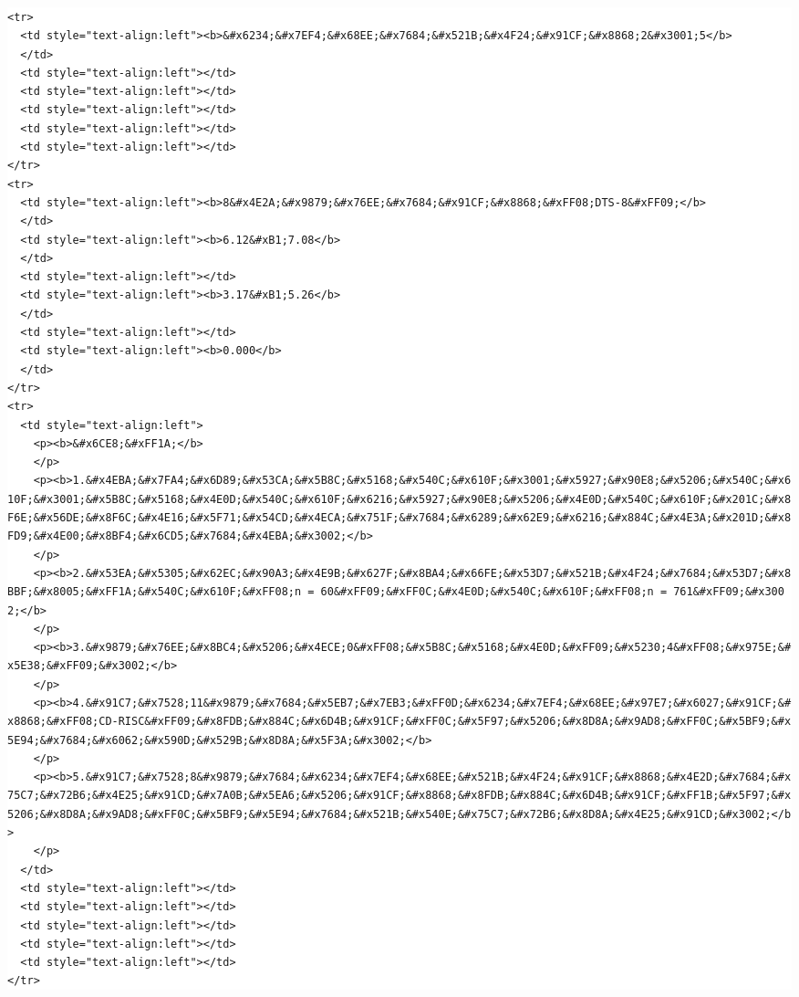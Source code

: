     <tr>
      <td style="text-align:left"><b>&#x6234;&#x7EF4;&#x68EE;&#x7684;&#x521B;&#x4F24;&#x91CF;&#x8868;2&#x3001;5</b>
      </td>
      <td style="text-align:left"></td>
      <td style="text-align:left"></td>
      <td style="text-align:left"></td>
      <td style="text-align:left"></td>
      <td style="text-align:left"></td>
    </tr>
    <tr>
      <td style="text-align:left"><b>8&#x4E2A;&#x9879;&#x76EE;&#x7684;&#x91CF;&#x8868;&#xFF08;DTS-8&#xFF09;</b>
      </td>
      <td style="text-align:left"><b>6.12&#xB1;7.08</b>
      </td>
      <td style="text-align:left"></td>
      <td style="text-align:left"><b>3.17&#xB1;5.26</b>
      </td>
      <td style="text-align:left"></td>
      <td style="text-align:left"><b>0.000</b>
      </td>
    </tr>
    <tr>
      <td style="text-align:left">
        <p><b>&#x6CE8;&#xFF1A;</b>
        </p>
        <p><b>1.&#x4EBA;&#x7FA4;&#x6D89;&#x53CA;&#x5B8C;&#x5168;&#x540C;&#x610F;&#x3001;&#x5927;&#x90E8;&#x5206;&#x540C;&#x610F;&#x3001;&#x5B8C;&#x5168;&#x4E0D;&#x540C;&#x610F;&#x6216;&#x5927;&#x90E8;&#x5206;&#x4E0D;&#x540C;&#x610F;&#x201C;&#x8F6E;&#x56DE;&#x8F6C;&#x4E16;&#x5F71;&#x54CD;&#x4ECA;&#x751F;&#x7684;&#x6289;&#x62E9;&#x6216;&#x884C;&#x4E3A;&#x201D;&#x8FD9;&#x4E00;&#x8BF4;&#x6CD5;&#x7684;&#x4EBA;&#x3002;</b>
        </p>
        <p><b>2.&#x53EA;&#x5305;&#x62EC;&#x90A3;&#x4E9B;&#x627F;&#x8BA4;&#x66FE;&#x53D7;&#x521B;&#x4F24;&#x7684;&#x53D7;&#x8BBF;&#x8005;&#xFF1A;&#x540C;&#x610F;&#xFF08;n = 60&#xFF09;&#xFF0C;&#x4E0D;&#x540C;&#x610F;&#xFF08;n = 761&#xFF09;&#x3002;</b>
        </p>
        <p><b>3.&#x9879;&#x76EE;&#x8BC4;&#x5206;&#x4ECE;0&#xFF08;&#x5B8C;&#x5168;&#x4E0D;&#xFF09;&#x5230;4&#xFF08;&#x975E;&#x5E38;&#xFF09;&#x3002;</b>
        </p>
        <p><b>4.&#x91C7;&#x7528;11&#x9879;&#x7684;&#x5EB7;&#x7EB3;&#xFF0D;&#x6234;&#x7EF4;&#x68EE;&#x97E7;&#x6027;&#x91CF;&#x8868;&#xFF08;CD-RISC&#xFF09;&#x8FDB;&#x884C;&#x6D4B;&#x91CF;&#xFF0C;&#x5F97;&#x5206;&#x8D8A;&#x9AD8;&#xFF0C;&#x5BF9;&#x5E94;&#x7684;&#x6062;&#x590D;&#x529B;&#x8D8A;&#x5F3A;&#x3002;</b>
        </p>
        <p><b>5.&#x91C7;&#x7528;8&#x9879;&#x7684;&#x6234;&#x7EF4;&#x68EE;&#x521B;&#x4F24;&#x91CF;&#x8868;&#x4E2D;&#x7684;&#x75C7;&#x72B6;&#x4E25;&#x91CD;&#x7A0B;&#x5EA6;&#x5206;&#x91CF;&#x8868;&#x8FDB;&#x884C;&#x6D4B;&#x91CF;&#xFF1B;&#x5F97;&#x5206;&#x8D8A;&#x9AD8;&#xFF0C;&#x5BF9;&#x5E94;&#x7684;&#x521B;&#x540E;&#x75C7;&#x72B6;&#x8D8A;&#x4E25;&#x91CD;&#x3002;</b>
        </p>
      </td>
      <td style="text-align:left"></td>
      <td style="text-align:left"></td>
      <td style="text-align:left"></td>
      <td style="text-align:left"></td>
      <td style="text-align:left"></td>
    </tr>
  </tbody>
</table>
